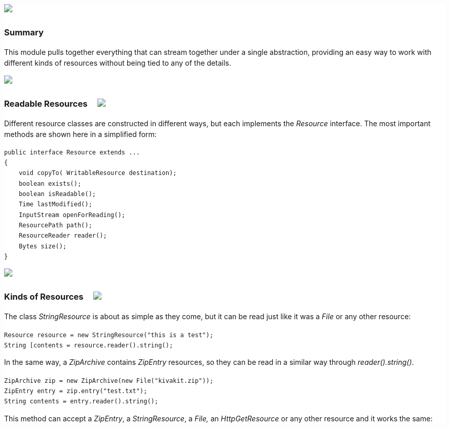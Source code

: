 <img src="https://www.kivakit.org/images/horizontal-line-128.png" srcset="https://www.kivakit.org/images/horizontal-line-128-2x.png 2x"/>

[//]: # (start-user-text)

### Summary <a name = "summary"></a>

This module pulls together everything that can stream together under a single abstraction,
providing an easy way to work with different kinds of resources without being tied to any
of the details.

<img src="https://www.kivakit.org/images/horizontal-line-128.png" srcset="https://www.kivakit.org/images/horizontal-line-128-2x.png 2x"/>

### Readable Resources <a name="readable-resources"></a> &nbsp; &nbsp; <img src="https://www.kivakit.org/images/wand-32.png" srcset="https://www.kivakit.org/images/wand-32-2x.png 2x"/>

Different resource classes are constructed in different ways, but each implements the *Resource*
interface. The most important methods are shown here in a simplified form:

    public interface Resource extends ... 
    { 
        void copyTo( WritableResource destination); 
        boolean exists();
        boolean isReadable();
        Time lastModified();
        InputStream openForReading();
        ResourcePath path();
        ResourceReader reader();
        Bytes size();
    }

<img src="https://www.kivakit.org/images/horizontal-line-128.png" srcset="https://www.kivakit.org/images/horizontal-line-128-2x.png 2x"/>

### Kinds of Resources <a name="kinds-of-resources"></a> &nbsp; &nbsp; <img src="https://www.kivakit.org/images/diagram-40.png" srcset="https://www.kivakit.org/images/diagram-40-2x.png 2x"/>

The class *StringResource* is about as simple as they come, but it can be read just like it was a
*File* or any other resource:

    Resource resource = new StringResource("this is a test");
    String [contents = resource.reader().string();

In the same way, a *ZipArchive* contains *ZipEntry* resources, so they can be read in a similar
way through *reader().string()*.

    ZipArchive zip = new ZipArchive(new File("kivakit.zip"));
    ZipEntry entry = zip.entry("test.txt");
    String contents = entry.reader().string();

This method can accept a *ZipEntry*, a *StringResource*, a *File,* an *HttpGetResource* or any
other resource and it works the same:


[//]: # (end-user-text)
[//]: # (end-user-text)
[//]: # (end-user-text)